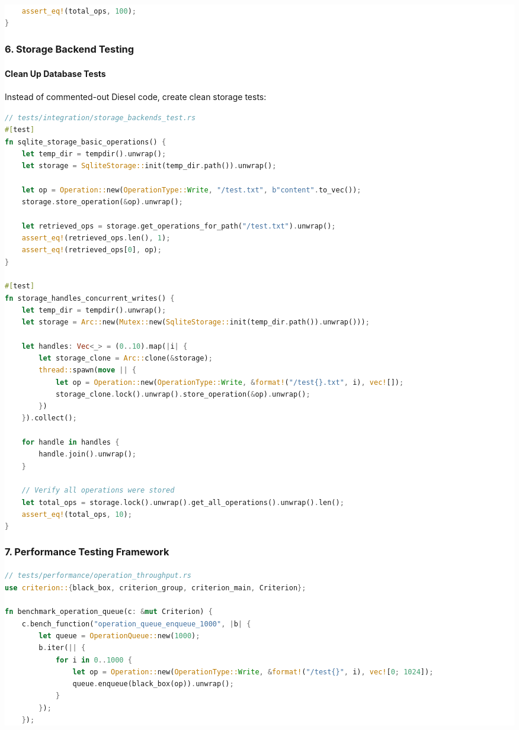 ```rust
    assert_eq!(total_ops, 100);
}
```

### 6. **Storage Backend Testing**

#### Clean Up Database Tests
Instead of commented-out Diesel code, create clean storage tests:

```rust
// tests/integration/storage_backends_test.rs
#[test]
fn sqlite_storage_basic_operations() {
    let temp_dir = tempdir().unwrap();
    let storage = SqliteStorage::init(temp_dir.path()).unwrap();
    
    let op = Operation::new(OperationType::Write, "/test.txt", b"content".to_vec());
    storage.store_operation(&op).unwrap();
    
    let retrieved_ops = storage.get_operations_for_path("/test.txt").unwrap();
    assert_eq!(retrieved_ops.len(), 1);
    assert_eq!(retrieved_ops[0], op);
}

#[test]  
fn storage_handles_concurrent_writes() {
    let temp_dir = tempdir().unwrap();
    let storage = Arc::new(Mutex::new(SqliteStorage::init(temp_dir.path()).unwrap()));
    
    let handles: Vec<_> = (0..10).map(|i| {
        let storage_clone = Arc::clone(&storage);
        thread::spawn(move || {
            let op = Operation::new(OperationType::Write, &format!("/test{}.txt", i), vec![]);
            storage_clone.lock().unwrap().store_operation(&op).unwrap();
        })
    }).collect();
    
    for handle in handles {
        handle.join().unwrap();
    }
    
    // Verify all operations were stored
    let total_ops = storage.lock().unwrap().get_all_operations().unwrap().len();
    assert_eq!(total_ops, 10);
}
```

### 7. **Performance Testing Framework**

```rust
// tests/performance/operation_throughput.rs
use criterion::{black_box, criterion_group, criterion_main, Criterion};

fn benchmark_operation_queue(c: &mut Criterion) {
    c.bench_function("operation_queue_enqueue_1000", |b| {
        let queue = OperationQueue::new(1000);
        b.iter(|| {
            for i in 0..1000 {
                let op = Operation::new(OperationType::Write, &format!("/test{}", i), vec![0; 1024]);
                queue.enqueue(black_box(op)).unwrap();
            }
        });
    });
```